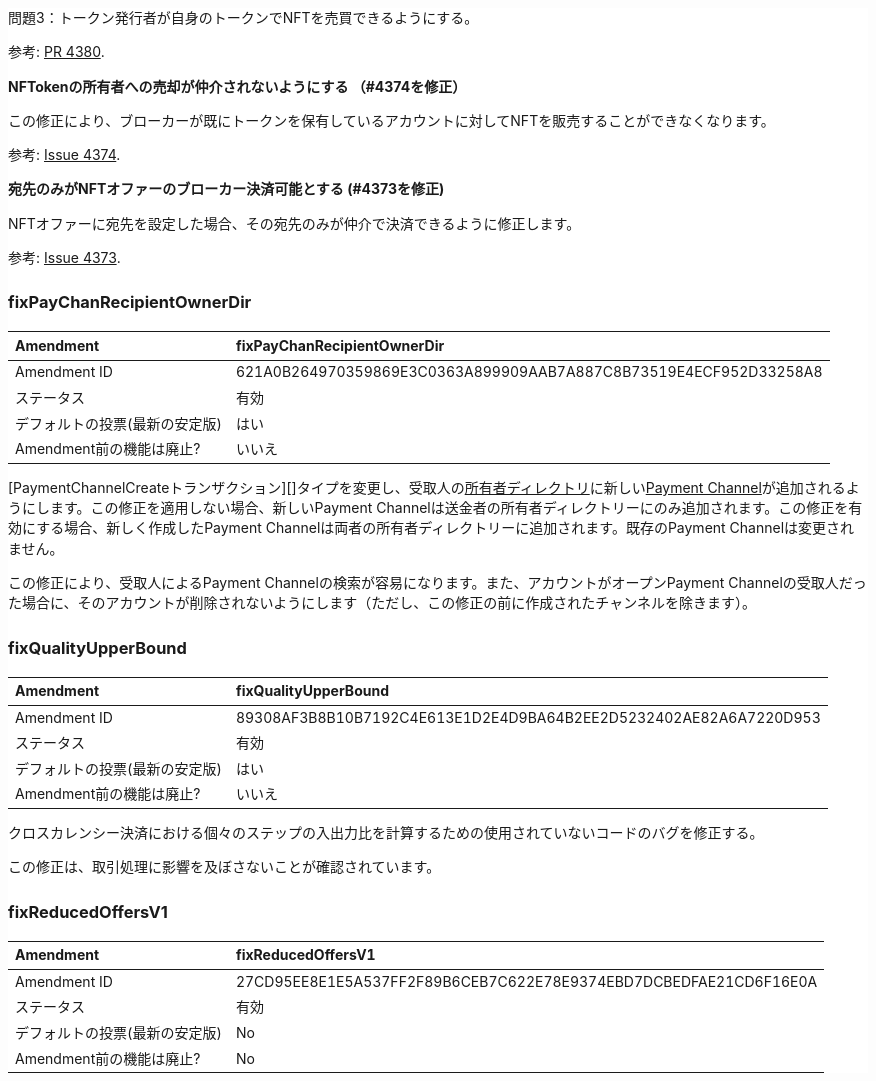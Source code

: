 問題3：トークン発行者が自身のトークンでNFTを売買できるようにする。

参考: [PR 4380](https://github.com/XRPLF/rippled/pull/4380).

**NFTokenの所有者への売却が仲介されないようにする （#4374を修正）**

この修正により、ブローカーが既にトークンを保有しているアカウントに対してNFTを販売することができなくなります。

参考: [Issue 4374](https://github.com/XRPLF/rippled/issues/4374).

**宛先のみがNFTオファーのブローカー決済可能とする (#4373を修正)**

NFTオファーに宛先を設定した場合、その宛先のみが仲介で決済できるように修正します。

参考: [Issue 4373](https://github.com/XRPLF/rippled/issues/4373).


### fixPayChanRecipientOwnerDir
[fixPayChanRecipientOwnerDir]: #fixpaychanrecipientownerdir

| Amendment    | fixPayChanRecipientOwnerDir |
|:-------------|:----------------------------|
| Amendment ID | 621A0B264970359869E3C0363A899909AAB7A887C8B73519E4ECF952D33258A8 |
| ステータス     | 有効 |
| デフォルトの投票(最新の安定版) | はい |
| Amendment前の機能は廃止? | いいえ |

[PaymentChannelCreateトランザクション][]タイプを変更し、受取人の[所有者ディレクトリ](../docs/references/protocol/ledger-data/ledger-entry-types/directorynode.md)に新しい[Payment Channel](../docs/concepts/payment-types/payment-channels.md)が追加されるようにします。この修正を適用しない場合、新しいPayment Channelは送金者の所有者ディレクトリーにのみ追加されます。この修正を有効にする場合、新しく作成したPayment Channelは両者の所有者ディレクトリーに追加されます。既存のPayment Channelは変更されません。

この修正により、受取人によるPayment Channelの検索が容易になります。また、アカウントがオープンPayment Channelの受取人だった場合に、そのアカウントが削除されないようにします（ただし、この修正の前に作成されたチャンネルを除きます）。


### fixQualityUpperBound
[fixQualityUpperBound]: #fixqualityupperbound

| Amendment    | fixQualityUpperBound |
|:-------------|:---------------------|
| Amendment ID | 89308AF3B8B10B7192C4E613E1D2E4D9BA64B2EE2D5232402AE82A6A7220D953 |
| ステータス     | 有効 |
| デフォルトの投票(最新の安定版) | はい |
| Amendment前の機能は廃止? | いいえ |

クロスカレンシー決済における個々のステップの入出力比を計算するための使用されていないコードのバグを修正する。

この修正は、取引処理に影響を及ぼさないことが確認されています。


### fixReducedOffersV1
[fixReducedOffersV1]: #fixreducedoffersv1

| Amendment    | fixReducedOffersV1 |
|:-------------|:-------------------|
| Amendment ID | 27CD95EE8E1E5A537FF2F89B6CEB7C622E78E9374EBD7DCBEDFAE21CD6F16E0A |
| ステータス     | 有効 |
| デフォルトの投票(最新の安定版) | No |
| Amendment前の機能は廃止? | No |


[fixInnerObjTemplate]: #fixinnerobjtemplate
[fixNFTokenReserve]: #fixnftokenreserve
[fixDisallowIncomingV1]: #fixdisallowincomingv1
[fixFillOrKill]: #fixfillorkill
[DID]: #did
[AMM]: #amm
[CheckCashMakesTrustLine]: #checkcashmakestrustline
[Checks]: #checks
[Clawback]: #clawback
[XChainBridge]: #xchainbridge
[CryptoConditions]: #cryptoconditions
[CryptoConditionsSuite]: #cryptoconditionssuite
[DeletableAccounts]: #deletableaccounts
[DepositAuth]: #depositauth
[DepositPreauth]: #depositpreauth
[DisallowIncoming]: #disallowincoming
[EnforceInvariants]: #enforceinvariants
[Escrow]: #escrow
[ExpandedSignerList]: #expandedsignerlist
[FeeEscalation]: #feeescalation
[fix1201]: #fix1201
[fix1368]: #fix1368
[fix1373]: #fix1373
[fix1512]: #fix1512
[fix1513]: #fix1513
[fix1515]: #fix1515
[fix1523]: #fix1523
[fix1528]: #fix1528
[fix1543]: #fix1543
[fix1571]: #fix1571
[fix1578]: #fix1578
[fix1623]: #fix1623
[fix1781]: #fix1781
[fixAmendmentMajorityCalc]: #fixamendmentmajoritycalc
[fixCheckThreading]: #fixcheckthreading
[fixMasterKeyAsRegularKey]: #fixmasterkeyasregularkey
[fixNFTokenDirV1]: #fixnftokendirv1
[fixNFTokenNegOffer]: #fixnftokennegoffer
[fixNFTokenRemint]: #fixnftokenremint
[fixNonFungibleTokensV1_2]: #fixnonfungibletokensv1_2
[fixRemoveNFTokenAutoTrustLine]: #fixremovenftokenautotrustline
[fixRmSmallIncreasedQOffers]: #fixrmsmallincreasedqoffers
[fixSTAmountCanonicalize]: #fixstamountcanonicalize
[fixTakerDryOfferRemoval]: #fixtakerdryofferremoval
[fixTrustLinesToSelf]: #fixtrustlinestoself
[fixUniversalNumber]: #fixuniversalnumber
[Flow]: #flow
[FlowCross]: #flowcross
[FlowSortStrands]: #flowsortstrands
[FlowV2]: #flowv2
[HardenedValidations]: #hardenedvalidations
[Hooks]: #hooks
[ImmediateOfferKilled]: #immediateofferkilled
[MultiSign]: #multisign
[MultiSignReserve]: #multisignreserve
[NegativeUNL]: #negativeunl
[NonFungibleTokensV1]: #nonfungibletokensv1